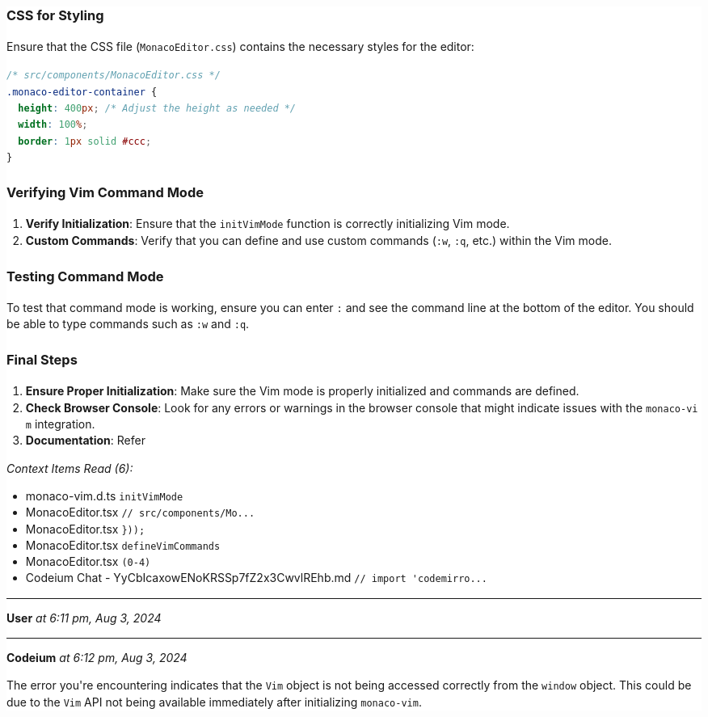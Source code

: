 ### CSS for Styling

Ensure that the CSS file (`MonacoEditor.css`) contains the necessary styles for the editor:

```css
/* src/components/MonacoEditor.css */
.monaco-editor-container {
  height: 400px; /* Adjust the height as needed */
  width: 100%;
  border: 1px solid #ccc;
}
```

### Verifying Vim Command Mode

1. **Verify Initialization**: Ensure that the `initVimMode` function is correctly initializing Vim mode.
2. **Custom Commands**: Verify that you can define and use custom commands (`:w`, `:q`, etc.) within the Vim mode.

### Testing Command Mode

To test that command mode is working, ensure you can enter `:` and see the command line at the bottom of the editor. You should be able to type commands such as `:w` and `:q`.

### Final Steps

1. **Ensure Proper Initialization**: Make sure the Vim mode is properly initialized and commands are defined.
2. **Check Browser Console**: Look for any errors or warnings in the browser console that might indicate issues with the `monaco-vim` integration.
3. **Documentation**: Refer

_Context Items Read (6):_

- monaco-vim.d.ts `initVimMode`
- MonacoEditor.tsx `// src/components/Mo...`
- MonacoEditor.tsx `}));`
- MonacoEditor.tsx `defineVimCommands`
- MonacoEditor.tsx `(0-4)`
- Codeium Chat - YyCbIcaxowENoKRSSp7fZ2x3CwvlREhb.md `// import 'codemirro...`


---

**User** _at 6:11 pm, Aug 3, 2024_



---

**Codeium** _at 6:12 pm, Aug 3, 2024_

The error you're encountering indicates that the `Vim` object is not being accessed correctly from the `window` object. This could be due to the `Vim` API not being available immediately after initializing `monaco-vim`.
